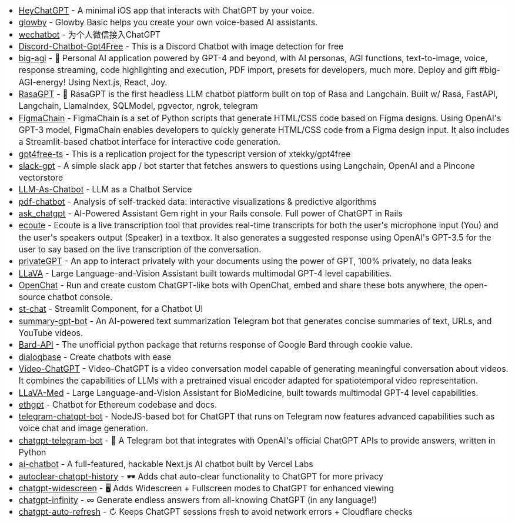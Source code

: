  * [HeyChatGPT](https://github.com/ynagatomo/heychatgpt) - A minimal iOS app that interacts with ChatGPT by your voice.
 * [glowby](https://github.com/glowbom/glowby) - Glowby Basic helps you create your own voice-based AI assistants.
 * [wechatbot](https://github.com/djun/wechatbot) - 为个人微信接入ChatGPT
 * [Discord-Chatbot-Gpt4Free](https://github.com/mishalhossin/discord-chatbot-gpt4free) - This is a Discord Chatbot with image detection for free
 * [big-agi](https://github.com/enricoros/big-agi) - 💬 Personal AI application powered by GPT-4 and beyond, with AI personas, AGI functions, text-to-image, voice, response streaming, code highlighting and execution, PDF import, presets for developers, much more. Deploy and gift #big-AGI-energy! Using Next.js, React, Joy.
 * [RasaGPT](https://github.com/paulpierre/rasagpt) - 💬 RasaGPT is the first headless LLM chatbot platform built on top of Rasa and Langchain. Built w/ Rasa, FastAPI, Langchain, LlamaIndex, SQLModel, pgvector, ngrok, telegram
 * [FigmaChain](https://github.com/cirediatpl/figmachain) - FigmaChain is a set of Python scripts that generate HTML/CSS code based on Figma designs. Using OpenAI's GPT-3 model, FigmaChain enables developers to quickly generate HTML/CSS code from a Figma design input. It also includes a Streamlit-based chatbot interface for interactive code generation.
 * [gpt4free-ts](https://github.com/xiangsx/gpt4free-ts) - This is a replication project for the typescript version of xtekky/gpt4free
 * [slack-gpt](https://github.com/martinseanhunt/slack-gpt) - A simple slack app / bot starter that fetches answers to questions using Langchain, OpenAI and a Pincone vectorstore
 * [LLM-As-Chatbot](https://github.com/deep-diver/llm-as-chatbot) - LLM as a Chatbot Service
 * [pdf-chatbot](https://github.com/dissorial/pdf-chatbot) - Analysis of self-tracked data: interactive visualizations & predictive algorithms
 * [ask_chatgpt](https://github.com/railsjazz/ask_chatgpt) - AI-Powered Assistant Gem right in your Rails console. Full power of ChatGPT in Rails
 * [ecoute](https://github.com/sevask/ecoute) - Ecoute is a live transcription tool that provides real-time transcripts for both the user's microphone input (You) and the user's speakers output (Speaker) in a textbox. It also generates a suggested response using OpenAI's GPT-3.5 for the user to say based on the live transcription of the conversation.
 * [privateGPT](https://github.com/samuraigpt/privategpt) - An app to interact privately with your documents using the power of GPT, 100% privately, no data leaks
 * [LLaVA](https://github.com/haotian-liu/llava) - Large Language-and-Vision Assistant built towards multimodal GPT-4 level capabilities.
 * [OpenChat](https://github.com/openchatai/openchat) - Run and create custom ChatGPT-like bots with OpenChat, embed and share these bots anywhere, the open-source chatbot console.
 * [st-chat](https://github.com/ai-yash/st-chat) - Streamlit Component, for a Chatbot UI
 * [summary-gpt-bot](https://github.com/tpai/summary-gpt-bot) - An AI-powered text summarization Telegram bot that generates concise summaries of text, URLs, and YouTube videos.
 * [Bard-API](https://github.com/dsdanielpark/bard-api) - The unofficial python package that returns response of Google Bard through cookie value.
 * [dialoqbase](https://github.com/n4ze3m/dialoqbase) - Create chatbots with ease
 * [Video-ChatGPT](https://github.com/mbzuai-oryx/video-chatgpt) - Video-ChatGPT is a video conversation model capable of generating meaningful conversation about videos. It combines the capabilities of LLMs with a pretrained visual encoder adapted for spatiotemporal video representation.
 * [LLaVA-Med](https://github.com/microsoft/llava-med) - Large Language-and-Vision Assistant for BioMedicine, built towards multimodal GPT-4 level capabilities.
 * [ethgpt](https://github.com/jiayaoqijia/ethgpt) - Chatbot for Ethereum codebase and docs.
 * [telegram-chatgpt-bot](https://github.com/sabber-slt/telegram-chatgpt-bot) - NodeJS-based bot for ChatGPT that runs on Telegram now features advanced capabilities such as voice chat and image generation.
 * [chatgpt-telegram-bot](https://github.com/n3d1117/chatgpt-telegram-bot) - 🤖 A Telegram bot that integrates with OpenAI's official ChatGPT APIs to provide answers, written in Python
 * [ai-chatbot](https://github.com/vercel-labs/ai-chatbot) - A full-featured, hackable Next.js AI chatbot built by Vercel Labs
 * [autoclear-chatgpt-history](https://github.com/adamlui/autoclear-chatgpt-history) - 🕶️ Adds chat auto-clear functionality to ChatGPT for more privacy
 * [chatgpt-widescreen](https://github.com/adamlui/chatgpt-widescreen) - 🖥️ Adds Widescreen + Fullscreen modes to ChatGPT for enhanced viewing
 * [chatgpt-infinity](https://github.com/adamlui/chatgpt-infinity) - ∞ Generate endless answers from all-knowing ChatGPT (in any language!)
 * [chatgpt-auto-refresh](https://github.com/adamlui/chatgpt-auto-refresh) - ↻ Keeps ChatGPT sessions fresh to avoid network errors + Cloudflare checks